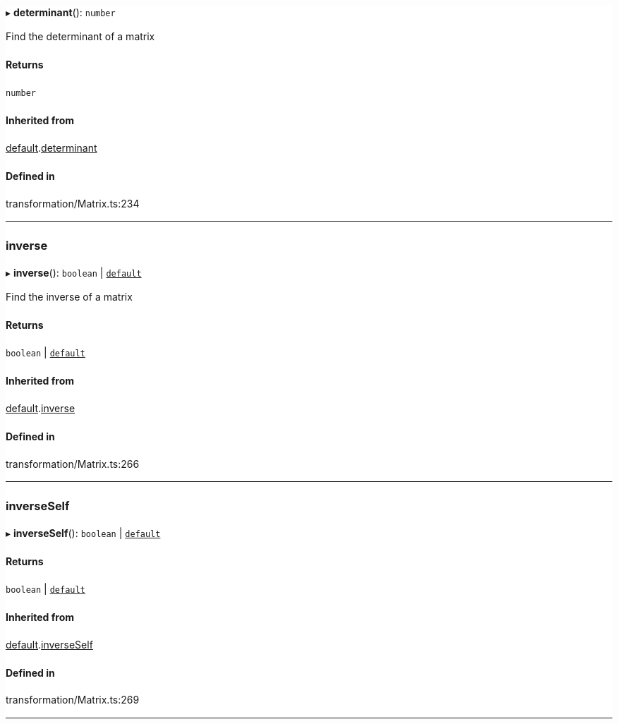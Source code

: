▸ **determinant**(): `number`

Find the determinant of a matrix

#### Returns

`number`

#### Inherited from

[default](transformation_Matrix.default.md).[determinant](transformation_Matrix.default.md#determinant)

#### Defined in

transformation/Matrix.ts:234

___

### inverse

▸ **inverse**(): `boolean` \| [`default`](transformation_Matrix.default.md)

Find the inverse of a matrix

#### Returns

`boolean` \| [`default`](transformation_Matrix.default.md)

#### Inherited from

[default](transformation_Matrix.default.md).[inverse](transformation_Matrix.default.md#inverse)

#### Defined in

transformation/Matrix.ts:266

___

### inverseSelf

▸ **inverseSelf**(): `boolean` \| [`default`](transformation_Matrix.default.md)

#### Returns

`boolean` \| [`default`](transformation_Matrix.default.md)

#### Inherited from

[default](transformation_Matrix.default.md).[inverseSelf](transformation_Matrix.default.md#inverseself)

#### Defined in

transformation/Matrix.ts:269

___
